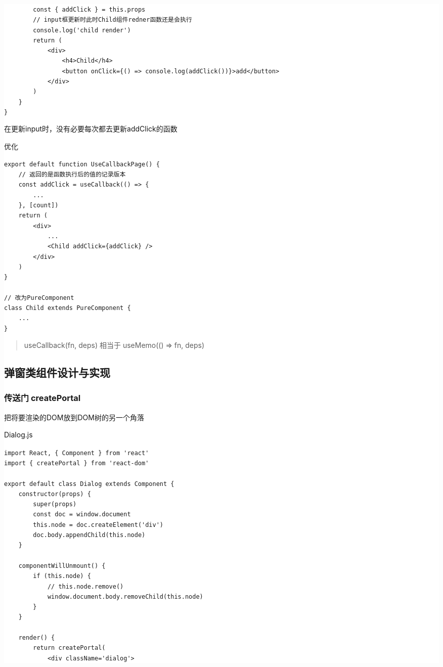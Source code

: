 ```
        const { addClick } = this.props
        // input框更新时此时Child组件redner函数还是会执行
        console.log('child render')
        return (
            <div>
                <h4>Child</h4>
                <button onClick={() => console.log(addClick())}>add</button>
            </div>
        )
    }
}
```
在更新input时，没有必要每次都去更新addClick的函数

优化
```
export default function UseCallbackPage() {
    // 返回的是函数执行后的值的记录版本
    const addClick = useCallback(() => {
        ...
    }, [count])
    return (
        <div>
            ...
            <Child addClick={addClick} />
        </div>
    )
}

// 改为PureComponent
class Child extends PureComponent {
    ...
}
```
> useCallback(fn, deps) 相当于 useMemo(() => fn, deps)

## 弹窗类组件设计与实现
### 传送门 createPortal
把将要渲染的DOM放到DOM树的另一个角落

Dialog.js
```
import React, { Component } from 'react'
import { createPortal } from 'react-dom'

export default class Dialog extends Component {
    constructor(props) {
        super(props)
        const doc = window.document
        this.node = doc.createElement('div')
        doc.body.appendChild(this.node)
    }

    componentWillUnmount() {
        if (this.node) {
            // this.node.remove()
            window.document.body.removeChild(this.node)
        }
    }

    render() {
        return createPortal(
            <div className='dialog'>
```